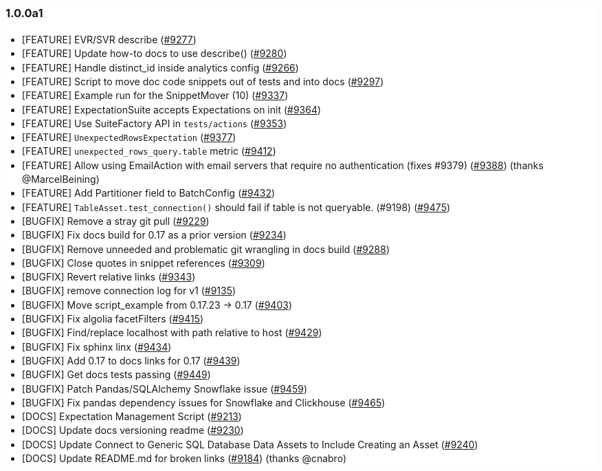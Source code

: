 ### 1.0.0a1
* [FEATURE] EVR/SVR describe ([#9277](https://github.com/great-expectations/great_expectations/pull/9277))
* [FEATURE] Update how-to docs to use describe() ([#9280](https://github.com/great-expectations/great_expectations/pull/9280))
* [FEATURE] Handle distinct_id inside analytics config ([#9266](https://github.com/great-expectations/great_expectations/pull/9266))
* [FEATURE] Script to move doc code snippets out of tests and into docs ([#9297](https://github.com/great-expectations/great_expectations/pull/9297))
* [FEATURE] Example run for the SnippetMover (10) ([#9337](https://github.com/great-expectations/great_expectations/pull/9337))
* [FEATURE] ExpectationSuite accepts Expectations on init ([#9364](https://github.com/great-expectations/great_expectations/pull/9364))
* [FEATURE] Use SuiteFactory API in `tests/actions` ([#9353](https://github.com/great-expectations/great_expectations/pull/9353))
* [FEATURE] `UnexpectedRowsExpectation` ([#9377](https://github.com/great-expectations/great_expectations/pull/9377))
* [FEATURE] `unexpected_rows_query.table` metric ([#9412](https://github.com/great-expectations/great_expectations/pull/9412))
* [FEATURE] Allow using EmailAction with email servers that require no authentication (fixes #9379) ([#9388](https://github.com/great-expectations/great_expectations/pull/9388)) (thanks @MarcelBeining)
* [FEATURE] Add Partitioner field to BatchConfig ([#9432](https://github.com/great-expectations/great_expectations/pull/9432))
* [FEATURE] `TableAsset.test_connection()` should fail if table is not queryable. (#9198) ([#9475](https://github.com/great-expectations/great_expectations/pull/9475))
* [BUGFIX] Remove a stray git pull ([#9229](https://github.com/great-expectations/great_expectations/pull/9229))
* [BUGFIX] Fix docs build for 0.17 as a prior version ([#9234](https://github.com/great-expectations/great_expectations/pull/9234))
* [BUGFIX] Remove unneeded and problematic git wrangling in docs build ([#9288](https://github.com/great-expectations/great_expectations/pull/9288))
* [BUGFIX] Close quotes in snippet references ([#9309](https://github.com/great-expectations/great_expectations/pull/9309))
* [BUGFIX] Revert relative links ([#9343](https://github.com/great-expectations/great_expectations/pull/9343))
* [BUGFIX] remove connection log for v1 ([#9135](https://github.com/great-expectations/great_expectations/pull/9135))
* [BUGFIX] Move script_example from 0.17.23 -> 0.17 ([#9403](https://github.com/great-expectations/great_expectations/pull/9403))
* [BUGFIX] Fix algolia facetFilters ([#9415](https://github.com/great-expectations/great_expectations/pull/9415))
* [BUGFIX] Find/replace localhost with path relative to host ([#9429](https://github.com/great-expectations/great_expectations/pull/9429))
* [BUGFIX] Fix sphinx linx ([#9434](https://github.com/great-expectations/great_expectations/pull/9434))
* [BUGFIX] Add 0.17 to docs links for 0.17 ([#9439](https://github.com/great-expectations/great_expectations/pull/9439))
* [BUGFIX] Get docs tests passing ([#9449](https://github.com/great-expectations/great_expectations/pull/9449))
* [BUGFIX] Patch Pandas/SQLAlchemy Snowflake issue ([#9459](https://github.com/great-expectations/great_expectations/pull/9459))
* [BUGFIX] Fix pandas dependency issues for Snowflake and Clickhouse ([#9465](https://github.com/great-expectations/great_expectations/pull/9465))
* [DOCS] Expectation Management Script ([#9213](https://github.com/great-expectations/great_expectations/pull/9213))
* [DOCS] Update docs versioning readme ([#9230](https://github.com/great-expectations/great_expectations/pull/9230))
* [DOCS] Update Connect to Generic SQL Database Data Assets to Include Creating an Asset ([#9240](https://github.com/great-expectations/great_expectations/pull/9240))
* [DOCS] Update README.md for broken links ([#9184](https://github.com/great-expectations/great_expectations/pull/9184)) (thanks @cnabro)